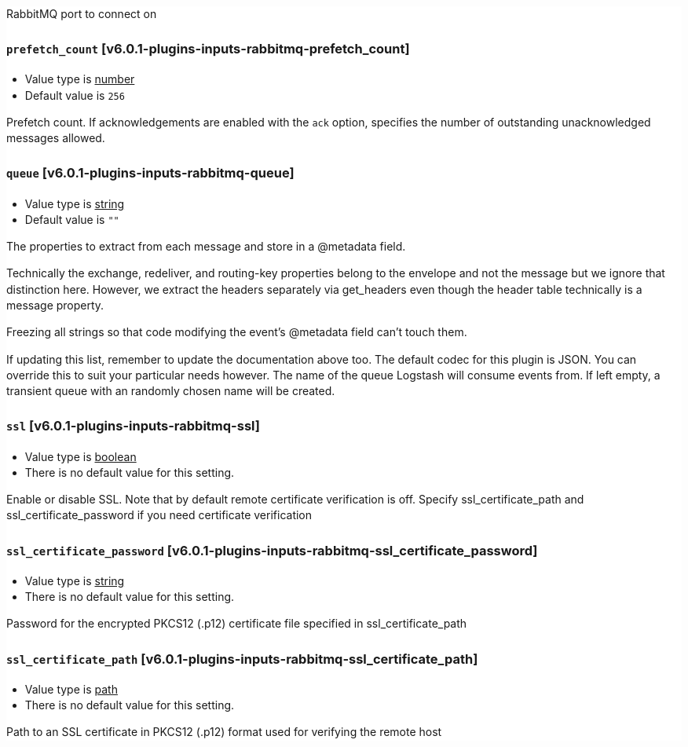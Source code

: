 RabbitMQ port to connect on


### `prefetch_count` [v6.0.1-plugins-inputs-rabbitmq-prefetch_count]

* Value type is [number](logstash://reference/configuration-file-structure.md#number)
* Default value is `256`

Prefetch count. If acknowledgements are enabled with the `ack` option, specifies the number of outstanding unacknowledged messages allowed.


### `queue` [v6.0.1-plugins-inputs-rabbitmq-queue]

* Value type is [string](logstash://reference/configuration-file-structure.md#string)
* Default value is `""`

The properties to extract from each message and store in a @metadata field.

Technically the exchange, redeliver, and routing-key properties belong to the envelope and not the message but we ignore that distinction here. However, we extract the headers separately via get_headers even though the header table technically is a message property.

Freezing all strings so that code modifying the event’s @metadata field can’t touch them.

If updating this list, remember to update the documentation above too. The default codec for this plugin is JSON. You can override this to suit your particular needs however. The name of the queue Logstash will consume events from. If left empty, a transient queue with an randomly chosen name will be created.


### `ssl` [v6.0.1-plugins-inputs-rabbitmq-ssl]

* Value type is [boolean](logstash://reference/configuration-file-structure.md#boolean)
* There is no default value for this setting.

Enable or disable SSL. Note that by default remote certificate verification is off. Specify ssl_certificate_path and ssl_certificate_password if you need certificate verification


### `ssl_certificate_password` [v6.0.1-plugins-inputs-rabbitmq-ssl_certificate_password]

* Value type is [string](logstash://reference/configuration-file-structure.md#string)
* There is no default value for this setting.

Password for the encrypted PKCS12 (.p12) certificate file specified in ssl_certificate_path


### `ssl_certificate_path` [v6.0.1-plugins-inputs-rabbitmq-ssl_certificate_path]

* Value type is [path](logstash://reference/configuration-file-structure.md#path)
* There is no default value for this setting.

Path to an SSL certificate in PKCS12 (.p12) format used for verifying the remote host
